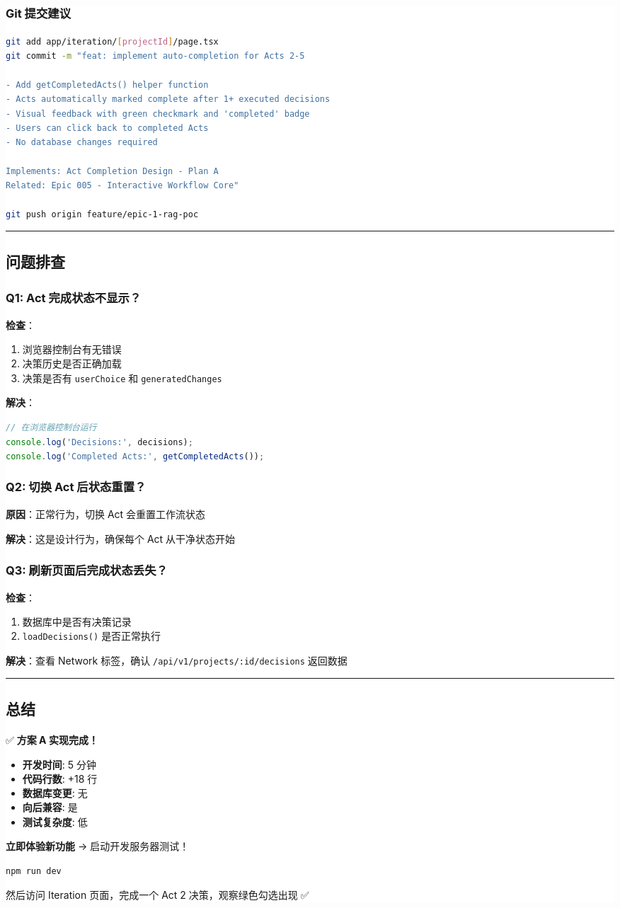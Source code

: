 ### Git 提交建议

```bash
git add app/iteration/[projectId]/page.tsx
git commit -m "feat: implement auto-completion for Acts 2-5

- Add getCompletedActs() helper function
- Acts automatically marked complete after 1+ executed decisions
- Visual feedback with green checkmark and 'completed' badge
- Users can click back to completed Acts
- No database changes required

Implements: Act Completion Design - Plan A
Related: Epic 005 - Interactive Workflow Core"

git push origin feature/epic-1-rag-poc
```

---

## 问题排查

### Q1: Act 完成状态不显示？
**检查**：
1. 浏览器控制台有无错误
2. 决策历史是否正确加载
3. 决策是否有 `userChoice` 和 `generatedChanges`

**解决**：
```javascript
// 在浏览器控制台运行
console.log('Decisions:', decisions);
console.log('Completed Acts:', getCompletedActs());
```

### Q2: 切换 Act 后状态重置？
**原因**：正常行为，切换 Act 会重置工作流状态

**解决**：这是设计行为，确保每个 Act 从干净状态开始

### Q3: 刷新页面后完成状态丢失？
**检查**：
1. 数据库中是否有决策记录
2. `loadDecisions()` 是否正常执行

**解决**：查看 Network 标签，确认 `/api/v1/projects/:id/decisions` 返回数据

---

## 总结

✅ **方案 A 实现完成！**

- **开发时间**: 5 分钟
- **代码行数**: +18 行
- **数据库变更**: 无
- **向后兼容**: 是
- **测试复杂度**: 低

**立即体验新功能** → 启动开发服务器测试！

```bash
npm run dev
```

然后访问 Iteration 页面，完成一个 Act 2 决策，观察绿色勾选出现 ✅
